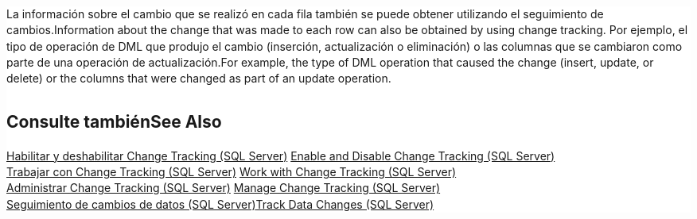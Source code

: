  <span data-ttu-id="c8286-145">La información sobre el cambio que se realizó en cada fila también se puede obtener utilizando el seguimiento de cambios.</span><span class="sxs-lookup"><span data-stu-id="c8286-145">Information about the change that was made to each row can also be obtained by using change tracking.</span></span> <span data-ttu-id="c8286-146">Por ejemplo, el tipo de operación de DML que produjo el cambio (inserción, actualización o eliminación) o las columnas que se cambiaron como parte de una operación de actualización.</span><span class="sxs-lookup"><span data-stu-id="c8286-146">For example, the type of DML operation that caused the change (insert, update, or delete) or the columns that were changed as part of an update operation.</span></span>  
  
## <a name="see-also"></a><span data-ttu-id="c8286-147">Consulte también</span><span class="sxs-lookup"><span data-stu-id="c8286-147">See Also</span></span>  
 <span data-ttu-id="c8286-148">[Habilitar y deshabilitar Change Tracking &#40;SQL Server&#41;](../track-changes/enable-and-disable-change-tracking-sql-server.md) </span><span class="sxs-lookup"><span data-stu-id="c8286-148">[Enable and Disable Change Tracking &#40;SQL Server&#41;](../track-changes/enable-and-disable-change-tracking-sql-server.md) </span></span>  
 <span data-ttu-id="c8286-149">[Trabajar con Change Tracking &#40;SQL Server&#41;](../track-changes/work-with-change-tracking-sql-server.md) </span><span class="sxs-lookup"><span data-stu-id="c8286-149">[Work with Change Tracking &#40;SQL Server&#41;](../track-changes/work-with-change-tracking-sql-server.md) </span></span>  
 <span data-ttu-id="c8286-150">[Administrar Change Tracking &#40;SQL Server&#41;](../track-changes/manage-change-tracking-sql-server.md) </span><span class="sxs-lookup"><span data-stu-id="c8286-150">[Manage Change Tracking &#40;SQL Server&#41;](../track-changes/manage-change-tracking-sql-server.md) </span></span>  
 [<span data-ttu-id="c8286-151">Seguimiento de cambios de datos &#40;SQL Server&#41;</span><span class="sxs-lookup"><span data-stu-id="c8286-151">Track Data Changes &#40;SQL Server&#41;</span></span>](../track-changes/track-data-changes-sql-server.md)  
  
  
